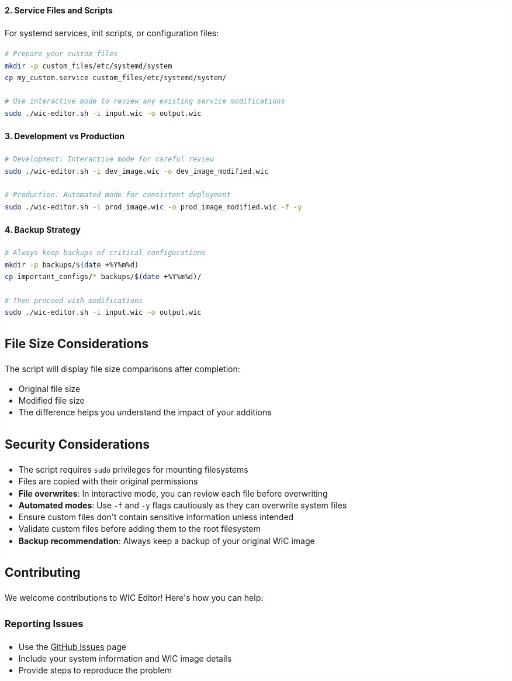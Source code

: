 #### 2. **Service Files and Scripts**
For systemd services, init scripts, or configuration files:
```bash
# Prepare your custom files
mkdir -p custom_files/etc/systemd/system
cp my_custom.service custom_files/etc/systemd/system/

# Use interactive mode to review any existing service modifications
sudo ./wic-editor.sh -i input.wic -o output.wic
```

#### 3. **Development vs Production**
```bash
# Development: Interactive mode for careful review
sudo ./wic-editor.sh -i dev_image.wic -o dev_image_modified.wic

# Production: Automated mode for consistent deployment
sudo ./wic-editor.sh -i prod_image.wic -o prod_image_modified.wic -f -y
```

#### 4. **Backup Strategy**
```bash
# Always keep backups of critical configurations
mkdir -p backups/$(date +%Y%m%d)
cp important_configs/* backups/$(date +%Y%m%d)/

# Then proceed with modifications
sudo ./wic-editor.sh -i input.wic -o output.wic
```

## File Size Considerations

The script will display file size comparisons after completion:
- Original file size
- Modified file size
- The difference helps you understand the impact of your additions

## Security Considerations

- The script requires `sudo` privileges for mounting filesystems
- Files are copied with their original permissions
- **File overwrites**: In interactive mode, you can review each file before overwriting
- **Automated modes**: Use `-f` and `-y` flags cautiously as they can overwrite system files
- Ensure custom files don't contain sensitive information unless intended
- Validate custom files before adding them to the root filesystem
- **Backup recommendation**: Always keep a backup of your original WIC image

## Contributing

We welcome contributions to WIC Editor! Here's how you can help:

### Reporting Issues
- Use the [GitHub Issues](https://github.com/DynamicDevices/wic-editor/issues) page
- Include your system information and WIC image details
- Provide steps to reproduce the problem
